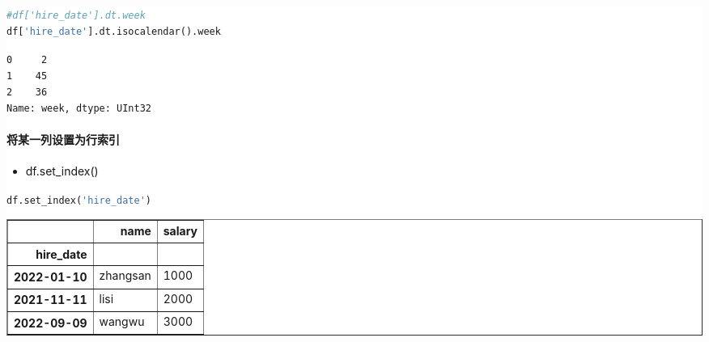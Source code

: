 


```python
#df['hire_date'].dt.week
df['hire_date'].dt.isocalendar().week
```




    0     2
    1    45
    2    36
    Name: week, dtype: UInt32



#### 将某一列设置为行索引
   - df.set_index()


```python
df.set_index('hire_date')
```




<div>
<style scoped>
    .dataframe tbody tr th:only-of-type {
        vertical-align: middle;
    }

    .dataframe tbody tr th {
        vertical-align: top;
    }

    .dataframe thead th {
        text-align: right;
    }
</style>
<table border="1" class="dataframe">
  <thead>
    <tr style="text-align: right;">
      <th></th>
      <th>name</th>
      <th>salary</th>
    </tr>
    <tr>
      <th>hire_date</th>
      <th></th>
      <th></th>
    </tr>
  </thead>
  <tbody>
    <tr>
      <th>2022-01-10</th>
      <td>zhangsan</td>
      <td>1000</td>
    </tr>
    <tr>
      <th>2021-11-11</th>
      <td>lisi</td>
      <td>2000</td>
    </tr>
    <tr>
      <th>2022-09-09</th>
      <td>wangwu</td>
      <td>3000</td>
    </tr>